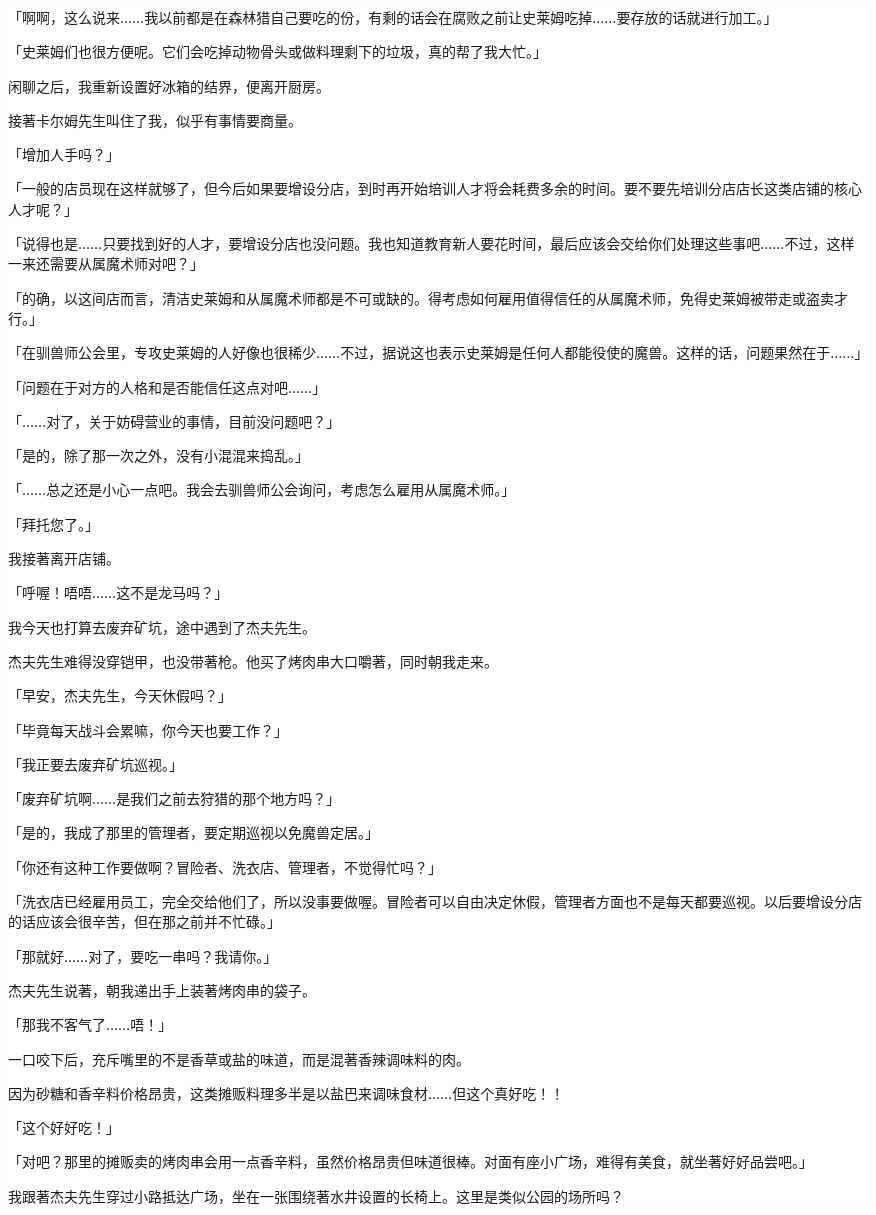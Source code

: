 「啊啊，这么说来……我以前都是在森林猎自己要吃的份，有剩的话会在腐败之前让史莱姆吃掉……要存放的话就进行加工。」

「史莱姆们也很方便呢。它们会吃掉动物骨头或做料理剩下的垃圾，真的帮了我大忙。」

闲聊之后，我重新设置好冰箱的结界，便离开厨房。

接著卡尔姆先生叫住了我，似乎有事情要商量。

「增加人手吗？」

「一般的店员现在这样就够了，但今后如果要增设分店，到时再开始培训人才将会耗费多余的时间。要不要先培训分店店长这类店铺的核心人才呢？」

「说得也是……只要找到好的人才，要增设分店也没问题。我也知道教育新人要花时间，最后应该会交给你们处理这些事吧……不过，这样一来还需要从属魔术师对吧？」

「的确，以这间店而言，清洁史莱姆和从属魔术师都是不可或缺的。得考虑如何雇用值得信任的从属魔术师，免得史莱姆被带走或盗卖才行。」

「在驯兽师公会里，专攻史莱姆的人好像也很稀少……不过，据说这也表示史莱姆是任何人都能役使的魔兽。这样的话，问题果然在于……」

「问题在于对方的人格和是否能信任这点对吧……」

「……对了，关于妨碍营业的事情，目前没问题吧？」

「是的，除了那一次之外，没有小混混来捣乱。」

「……总之还是小心一点吧。我会去驯兽师公会询问，考虑怎么雇用从属魔术师。」

「拜托您了。」

我接著离开店铺。

「呼喔！唔唔……这不是龙马吗？」

我今天也打算去废弃矿坑，途中遇到了杰夫先生。

杰夫先生难得没穿铠甲，也没带著枪。他买了烤肉串大口嚼著，同时朝我走来。

「早安，杰夫先生，今天休假吗？」

「毕竟每天战斗会累嘛，你今天也要工作？」

「我正要去废弃矿坑巡视。」

「废弃矿坑啊……是我们之前去狩猎的那个地方吗？」

「是的，我成了那里的管理者，要定期巡视以免魔兽定居。」

「你还有这种工作要做啊？冒险者、洗衣店、管理者，不觉得忙吗？」

「洗衣店已经雇用员工，完全交给他们了，所以没事要做喔。冒险者可以自由决定休假，管理者方面也不是每天都要巡视。以后要增设分店的话应该会很辛苦，但在那之前并不忙碌。」

「那就好……对了，要吃一串吗？我请你。」

杰夫先生说著，朝我递出手上装著烤肉串的袋子。

「那我不客气了……唔！」

一口咬下后，充斥嘴里的不是香草或盐的味道，而是混著香辣调味料的肉。

因为砂糖和香辛料价格昂贵，这类摊贩料理多半是以盐巴来调味食材……但这个真好吃！！

「这个好好吃！」

「对吧？那里的摊贩卖的烤肉串会用一点香辛料，虽然价格昂贵但味道很棒。对面有座小广场，难得有美食，就坐著好好品尝吧。」

我跟著杰夫先生穿过小路抵达广场，坐在一张围绕著水井设置的长椅上。这里是类似公园的场所吗？
